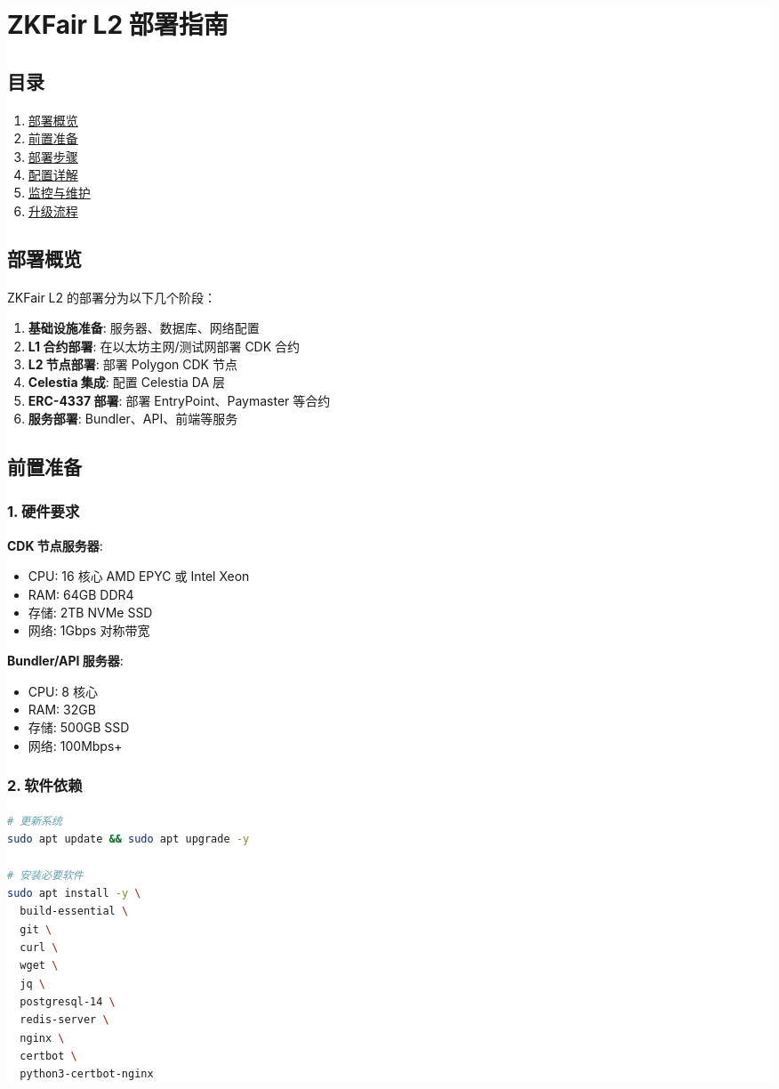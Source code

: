 # ZKFair L2 部署指南

## 目录

1. [部署概览](#部署概览)
2. [前置准备](#前置准备)
3. [部署步骤](#部署步骤)
4. [配置详解](#配置详解)
5. [监控与维护](#监控与维护)
6. [升级流程](#升级流程)

## 部署概览

ZKFair L2 的部署分为以下几个阶段：

1. **基础设施准备**: 服务器、数据库、网络配置
2. **L1 合约部署**: 在以太坊主网/测试网部署 CDK 合约
3. **L2 节点部署**: 部署 Polygon CDK 节点
4. **Celestia 集成**: 配置 Celestia DA 层
5. **ERC-4337 部署**: 部署 EntryPoint、Paymaster 等合约
6. **服务部署**: Bundler、API、前端等服务

## 前置准备

### 1. 硬件要求

**CDK 节点服务器**:
- CPU: 16 核心 AMD EPYC 或 Intel Xeon
- RAM: 64GB DDR4
- 存储: 2TB NVMe SSD
- 网络: 1Gbps 对称带宽

**Bundler/API 服务器**:
- CPU: 8 核心
- RAM: 32GB
- 存储: 500GB SSD
- 网络: 100Mbps+

### 2. 软件依赖

```bash
# 更新系统
sudo apt update && sudo apt upgrade -y

# 安装必要软件
sudo apt install -y \
  build-essential \
  git \
  curl \
  wget \
  jq \
  postgresql-14 \
  redis-server \
  nginx \
  certbot \
  python3-certbot-nginx
```
